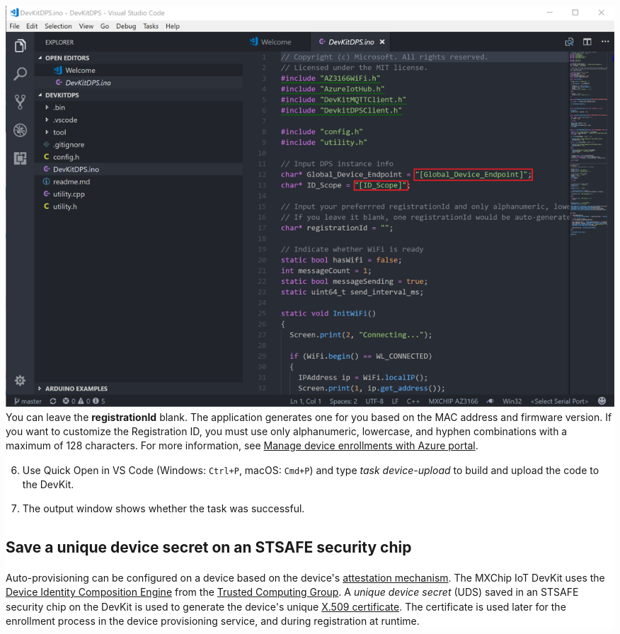   ![DPS Endpoint](./media/how-to-connect-mxchip-iot-devkit/endpoint.png)
  You can leave the **registrationId** blank. The application generates one for you based on the MAC address and firmware version. If you want to customize the Registration ID, you must use only alphanumeric, lowercase, and hyphen combinations with a maximum of 128 characters. For more information, see [Manage device enrollments with Azure portal](https://docs.microsoft.com/azure/iot-dps/how-to-manage-enrollments).

6. Use Quick Open in VS Code (Windows: `Ctrl+P`, macOS: `Cmd+P`) and type *task device-upload* to build and upload the code to the DevKit.

7. The output window shows whether the task was successful.

## Save a unique device secret on an STSAFE security chip

Auto-provisioning can be configured on a device based on the device's [attestation mechanism](concepts-security.md#attestation-mechanism). The MXChip IoT DevKit uses the [Device Identity Composition Engine](https://trustedcomputinggroup.org/wp-content/uploads/Foundational-Trust-for-IOT-and-Resource-Constrained-Devices.pdf) from the [Trusted Computing Group](https://trustedcomputinggroup.org). A *unique device secret* (UDS) saved in an STSAFE security chip on the DevKit is used to generate the device's unique [X.509 certificate](concepts-security.md#x509-certificates). The certificate is used later for the enrollment process in the device provisioning service, and during registration at runtime.

